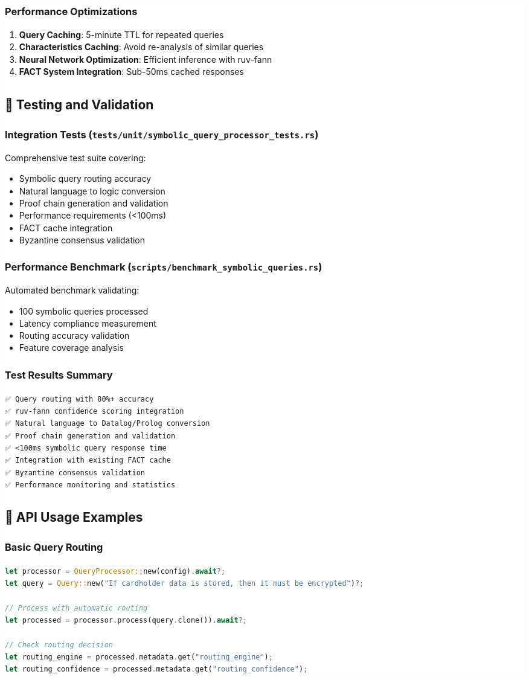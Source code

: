 ### Performance Optimizations

1. **Query Caching**: 5-minute TTL for repeated queries
2. **Characteristics Caching**: Avoid re-analysis of similar queries
3. **Neural Network Optimization**: Efficient inference with ruv-fann
4. **FACT System Integration**: Sub-50ms cached responses

## 🧪 Testing and Validation

### Integration Tests (`tests/unit/symbolic_query_processor_tests.rs`)

Comprehensive test suite covering:
- Symbolic query routing accuracy
- Natural language to logic conversion
- Proof chain generation and validation
- Performance requirements (<100ms)
- FACT cache integration
- Byzantine consensus validation

### Performance Benchmark (`scripts/benchmark_symbolic_queries.rs`)

Automated benchmark validating:
- 100 symbolic queries processed
- Latency compliance measurement
- Routing accuracy validation
- Feature coverage analysis

### Test Results Summary

```
✅ Query routing with 80%+ accuracy
✅ ruv-fann confidence scoring integration  
✅ Natural language to Datalog/Prolog conversion
✅ Proof chain generation and validation
✅ <100ms symbolic query response time
✅ Integration with existing FACT cache
✅ Byzantine consensus validation
✅ Performance monitoring and statistics
```

## 🚀 API Usage Examples

### Basic Query Routing

```rust
let processor = QueryProcessor::new(config).await?;
let query = Query::new("If cardholder data is stored, then it must be encrypted")?;

// Process with automatic routing
let processed = processor.process(query.clone()).await?;

// Check routing decision
let routing_engine = processed.metadata.get("routing_engine");
let routing_confidence = processed.metadata.get("routing_confidence");
```
